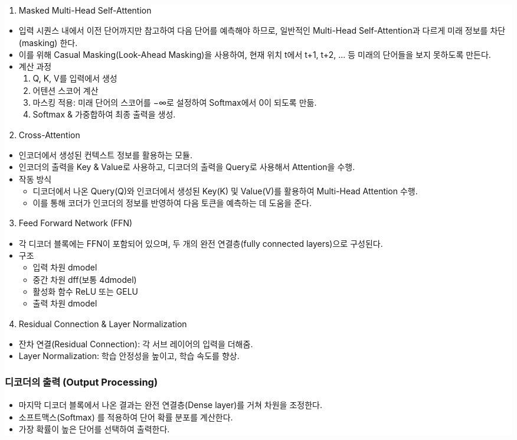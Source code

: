 1. Masked Multi-Head Self-Attention

- 입력 시퀀스 내에서 이전 단어까지만 참고하여 다음 단어를 예측해야 하므로, 일반적인 Multi-Head Self-Attention과 다르게 미래 정보를 차단(masking) 한다.
- 이를 위해 Casual Masking(Look-Ahead Masking)을 사용하여, 현재 위치 t에서 t+1, t+2, ... 등 미래의 단어들을 보지 못하도록 만든다.
- 계산 과정
  1. Q, K, V를 입력에서 생성
  2. 어텐션 스코어 계산
  3. 마스킹 적용: 미래 단어의 스코어를 −∞로 설정하여 Softmax에서 0이 되도록 만듦.
  4. Softmax & 가중합하여 최종 출력을 생성.

2. Cross-Attention

- 인코더에서 생성된 컨텍스트 정보를 활용하는 모듈.
- 인코더의 출력을 Key & Value로 사용하고, 디코더의 출력을 Query로 사용해서 Attention을 수행.
- 작동 방식
   - 디코더에서 나온 Query(Q)와 인코더에서 생성된 Key(K) 및 Value(V)를 활용하여 Multi-Head Attention 수행.
   - 이를 통해 코더가 인코더의 정보를 반영하여 다음 토큰을 예측하는 데 도움을 준다.

3. Feed Forward Network (FFN)

- 각 디코더 블록에는 FFN이 포함되어 있으며, 두 개의 완전 연결층(fully connected layers)으로 구성된다.
- 구조
  - 입력 차원 dmodel
  - 중간 차원 dff(보통 4dmodel)
  - 활성화 함수 ReLU 또는 GELU
  - 출력 차원 dmodel

4. Residual Connection & Layer Normalization

- 잔차 연결(Residual Connection): 각 서브 레이어의 입력을 더해줌.
- Layer Normalization: 학습 안정성을 높이고, 학습 속도를 향상.

### 디코더의 출력 (Output Processing)

- 마지막 디코더 블록에서 나온 결과는 완전 연결층(Dense layer)를 거쳐 차원을 조정한다.
- 소프트맥스(Softmax) 를 적용하여 단어 확률 분포를 계산한다.
- 가장 확률이 높은 단어를 선택하여 출력한다.

